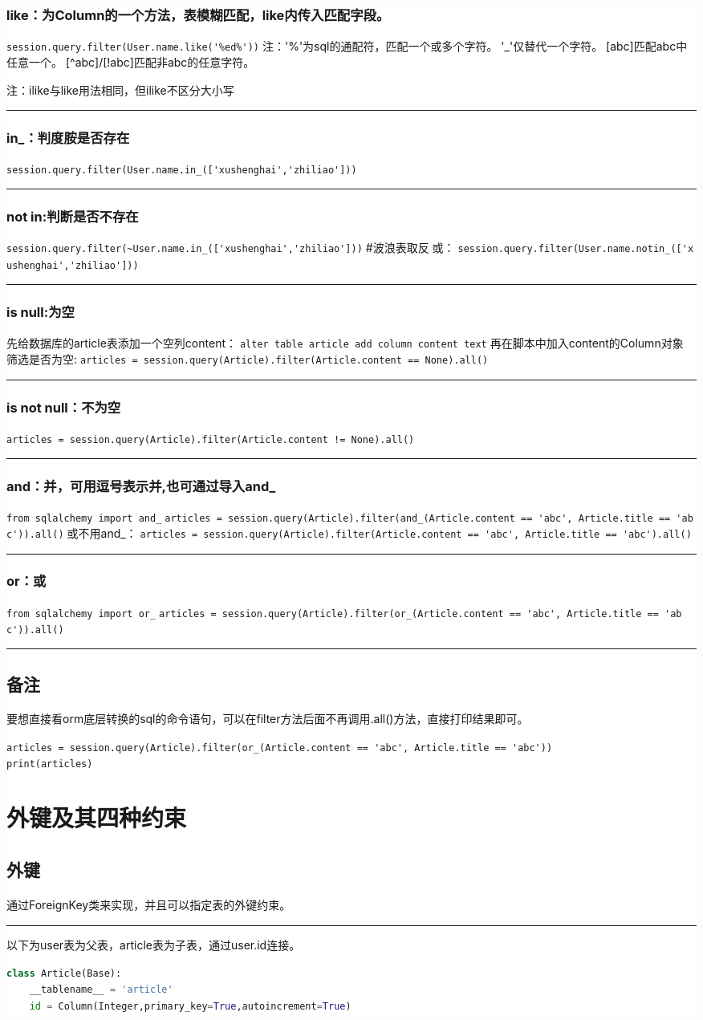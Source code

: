 ### like：为Column的一个方法，表模糊匹配，like内传入匹配字段。
`session.query.filter(User.name.like('%ed%'))`
注：'%'为sql的通配符，匹配一个或多个字符。
        '_'仅替代一个字符。
        [abc]匹配abc中任意一个。
        [^abc]/[!abc]匹配非abc的任意字符。

注：ilike与like用法相同，但ilike不区分大小写
*****
### in_：判度胺是否存在
`session.query.filter(User.name.in_(['xushenghai','zhiliao']))`
*****
### not in:判断是否不存在
`session.query.filter(~User.name.in_(['xushenghai','zhiliao']))` #波浪表取反
或：
`session.query.filter(User.name.notin_(['xushenghai','zhiliao']))`
***
### is null:为空
先给数据库的article表添加一个空列content：
`alter table article add column content text`
再在脚本中加入content的Column对象
筛选是否为空:
`articles = session.query(Article).filter(Article.content == None).all()`
****
### is not null：不为空
`articles = session.query(Article).filter(Article.content != None).all()`
****
### and：并，可用逗号表示并,也可通过导入and_
`from sqlalchemy import and_`
`articles = session.query(Article).filter(and_(Article.content == 'abc', Article.title == 'abc')).all()`
或不用and_：
`articles = session.query(Article).filter(Article.content == 'abc', Article.title == 'abc').all()`
****
### or：或
`from sqlalchemy import or_`
`articles = session.query(Article).filter(or_(Article.content == 'abc', Article.title == 'abc')).all()`
****
## 备注
要想直接看orm底层转换的sql的命令语句，可以在filter方法后面不再调用.all()方法，直接打印结果即可。
```
articles = session.query(Article).filter(or_(Article.content == 'abc', Article.title == 'abc'))
print(articles)
```
# 外键及其四种约束
## 外键
通过ForeignKey类来实现，并且可以指定表的外键约束。
******
以下为user表为父表，article表为子表，通过user.id连接。
```python
class Article(Base):
    __tablename__ = 'article'
    id = Column(Integer,primary_key=True,autoincrement=True)
```